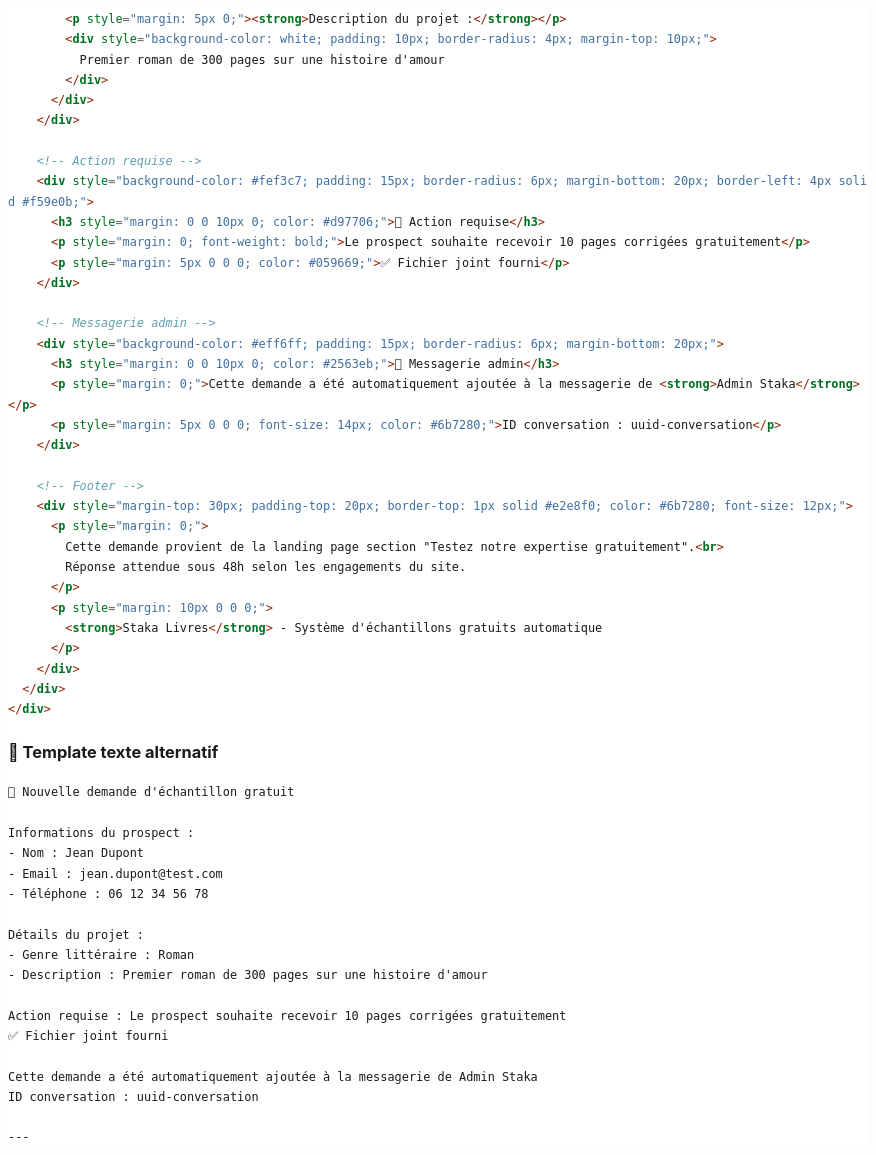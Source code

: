 ```html
        <p style="margin: 5px 0;"><strong>Description du projet :</strong></p>
        <div style="background-color: white; padding: 10px; border-radius: 4px; margin-top: 10px;">
          Premier roman de 300 pages sur une histoire d'amour
        </div>
      </div>
    </div>

    <!-- Action requise -->
    <div style="background-color: #fef3c7; padding: 15px; border-radius: 6px; margin-bottom: 20px; border-left: 4px solid #f59e0b;">
      <h3 style="margin: 0 0 10px 0; color: #d97706;">🎯 Action requise</h3>
      <p style="margin: 0; font-weight: bold;">Le prospect souhaite recevoir 10 pages corrigées gratuitement</p>
      <p style="margin: 5px 0 0 0; color: #059669;">✅ Fichier joint fourni</p>
    </div>

    <!-- Messagerie admin -->
    <div style="background-color: #eff6ff; padding: 15px; border-radius: 6px; margin-bottom: 20px;">
      <h3 style="margin: 0 0 10px 0; color: #2563eb;">📨 Messagerie admin</h3>
      <p style="margin: 0;">Cette demande a été automatiquement ajoutée à la messagerie de <strong>Admin Staka</strong></p>
      <p style="margin: 5px 0 0 0; font-size: 14px; color: #6b7280;">ID conversation : uuid-conversation</p>
    </div>

    <!-- Footer -->
    <div style="margin-top: 30px; padding-top: 20px; border-top: 1px solid #e2e8f0; color: #6b7280; font-size: 12px;">
      <p style="margin: 0;">
        Cette demande provient de la landing page section "Testez notre expertise gratuitement".<br>
        Réponse attendue sous 48h selon les engagements du site.
      </p>
      <p style="margin: 10px 0 0 0;">
        <strong>Staka Livres</strong> - Système d'échantillons gratuits automatique
      </p>
    </div>
  </div>
</div>
```

### 📝 Template texte alternatif

```text
🎯 Nouvelle demande d'échantillon gratuit

Informations du prospect :
- Nom : Jean Dupont
- Email : jean.dupont@test.com
- Téléphone : 06 12 34 56 78

Détails du projet :
- Genre littéraire : Roman
- Description : Premier roman de 300 pages sur une histoire d'amour

Action requise : Le prospect souhaite recevoir 10 pages corrigées gratuitement
✅ Fichier joint fourni

Cette demande a été automatiquement ajoutée à la messagerie de Admin Staka
ID conversation : uuid-conversation

---
```